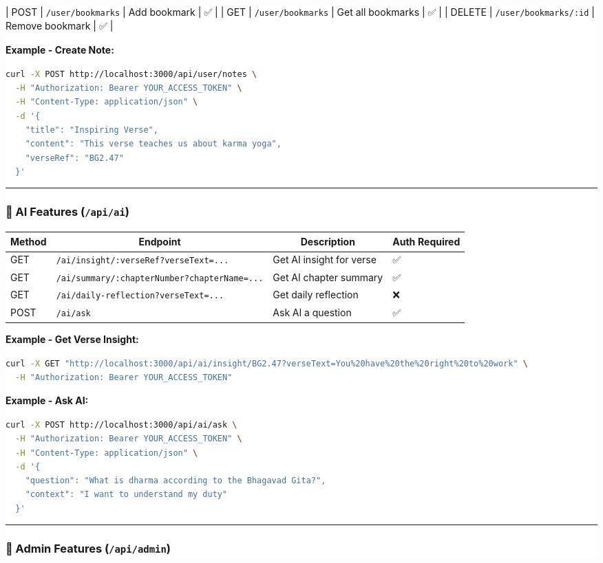 | POST   | `/user/bookmarks`             | Add bookmark         | ✅            |
| GET    | `/user/bookmarks`             | Get all bookmarks    | ✅            |
| DELETE | `/user/bookmarks/:id`         | Remove bookmark      | ✅            |

**Example - Create Note:**

```bash
curl -X POST http://localhost:3000/api/user/notes \
  -H "Authorization: Bearer YOUR_ACCESS_TOKEN" \
  -H "Content-Type: application/json" \
  -d '{
    "title": "Inspiring Verse",
    "content": "This verse teaches us about karma yoga",
    "verseRef": "BG2.47"
  }'
```

---

### 🤖 AI Features (`/api/ai`)

| Method | Endpoint                                     | Description              | Auth Required |
| ------ | -------------------------------------------- | ------------------------ | ------------- |
| GET    | `/ai/insight/:verseRef?verseText=...`        | Get AI insight for verse | ✅            |
| GET    | `/ai/summary/:chapterNumber?chapterName=...` | Get AI chapter summary   | ✅            |
| GET    | `/ai/daily-reflection?verseText=...`         | Get daily reflection     | ❌            |
| POST   | `/ai/ask`                                    | Ask AI a question        | ✅            |

**Example - Get Verse Insight:**

```bash
curl -X GET "http://localhost:3000/api/ai/insight/BG2.47?verseText=You%20have%20the%20right%20to%20work" \
  -H "Authorization: Bearer YOUR_ACCESS_TOKEN"
```

**Example - Ask AI:**

```bash
curl -X POST http://localhost:3000/api/ai/ask \
  -H "Authorization: Bearer YOUR_ACCESS_TOKEN" \
  -H "Content-Type: application/json" \
  -d '{
    "question": "What is dharma according to the Bhagavad Gita?",
    "context": "I want to understand my duty"
  }'
```

---

### 👑 Admin Features (`/api/admin`)
